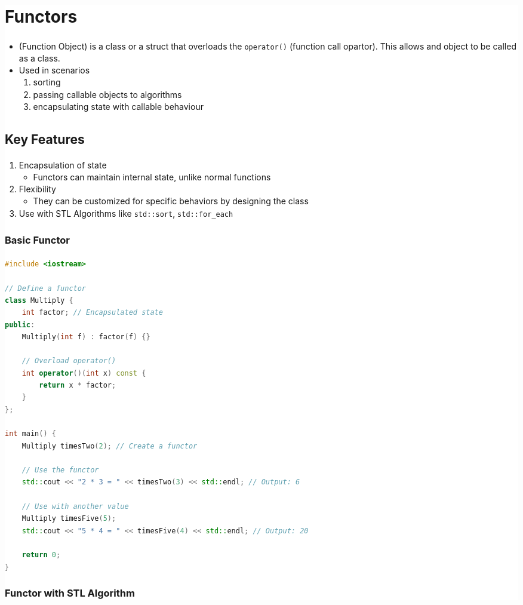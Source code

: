 # Functors

- \(Function Object) is a class or a struct that overloads the ```operator()``` \(function call opartor). This allows and object to be called as a class.
- Used in scenarios
    1. sorting
    2. passing callable objects to algorithms
    3. encapsulating state with callable behaviour

## Key Features

1. Encapsulation of state
    - Functors can maintain internal state, unlike normal functions
2. Flexibility
    - They can be customized for specific behaviors by designing the class
3. Use with STL Algorithms like ```std::sort```, ```std::for_each```

### Basic Functor

```cpp
#include <iostream>

// Define a functor
class Multiply {
    int factor; // Encapsulated state
public:
    Multiply(int f) : factor(f) {}

    // Overload operator()
    int operator()(int x) const {
        return x * factor;
    }
};

int main() {
    Multiply timesTwo(2); // Create a functor

    // Use the functor
    std::cout << "2 * 3 = " << timesTwo(3) << std::endl; // Output: 6

    // Use with another value
    Multiply timesFive(5);
    std::cout << "5 * 4 = " << timesFive(4) << std::endl; // Output: 20

    return 0;
}
```

### Functor with STL Algorithm

